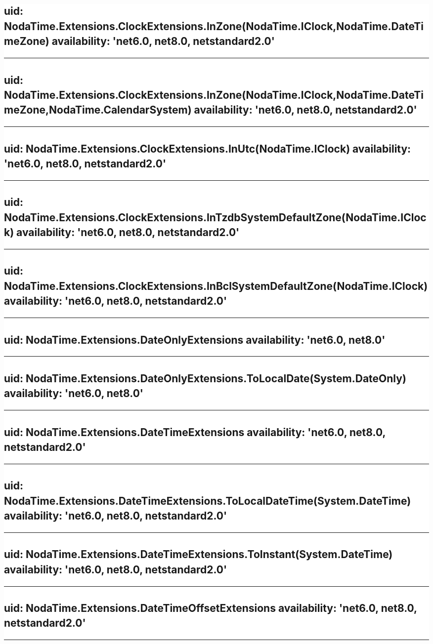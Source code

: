 uid: NodaTime.Extensions.ClockExtensions.InZone(NodaTime.IClock,NodaTime.DateTimeZone)
availability: 'net6.0, net8.0, netstandard2.0'
---

---
uid: NodaTime.Extensions.ClockExtensions.InZone(NodaTime.IClock,NodaTime.DateTimeZone,NodaTime.CalendarSystem)
availability: 'net6.0, net8.0, netstandard2.0'
---

---
uid: NodaTime.Extensions.ClockExtensions.InUtc(NodaTime.IClock)
availability: 'net6.0, net8.0, netstandard2.0'
---

---
uid: NodaTime.Extensions.ClockExtensions.InTzdbSystemDefaultZone(NodaTime.IClock)
availability: 'net6.0, net8.0, netstandard2.0'
---

---
uid: NodaTime.Extensions.ClockExtensions.InBclSystemDefaultZone(NodaTime.IClock)
availability: 'net6.0, net8.0, netstandard2.0'
---

---
uid: NodaTime.Extensions.DateOnlyExtensions
availability: 'net6.0, net8.0'
---

---
uid: NodaTime.Extensions.DateOnlyExtensions.ToLocalDate(System.DateOnly)
availability: 'net6.0, net8.0'
---

---
uid: NodaTime.Extensions.DateTimeExtensions
availability: 'net6.0, net8.0, netstandard2.0'
---

---
uid: NodaTime.Extensions.DateTimeExtensions.ToLocalDateTime(System.DateTime)
availability: 'net6.0, net8.0, netstandard2.0'
---

---
uid: NodaTime.Extensions.DateTimeExtensions.ToInstant(System.DateTime)
availability: 'net6.0, net8.0, netstandard2.0'
---

---
uid: NodaTime.Extensions.DateTimeOffsetExtensions
availability: 'net6.0, net8.0, netstandard2.0'
---

---